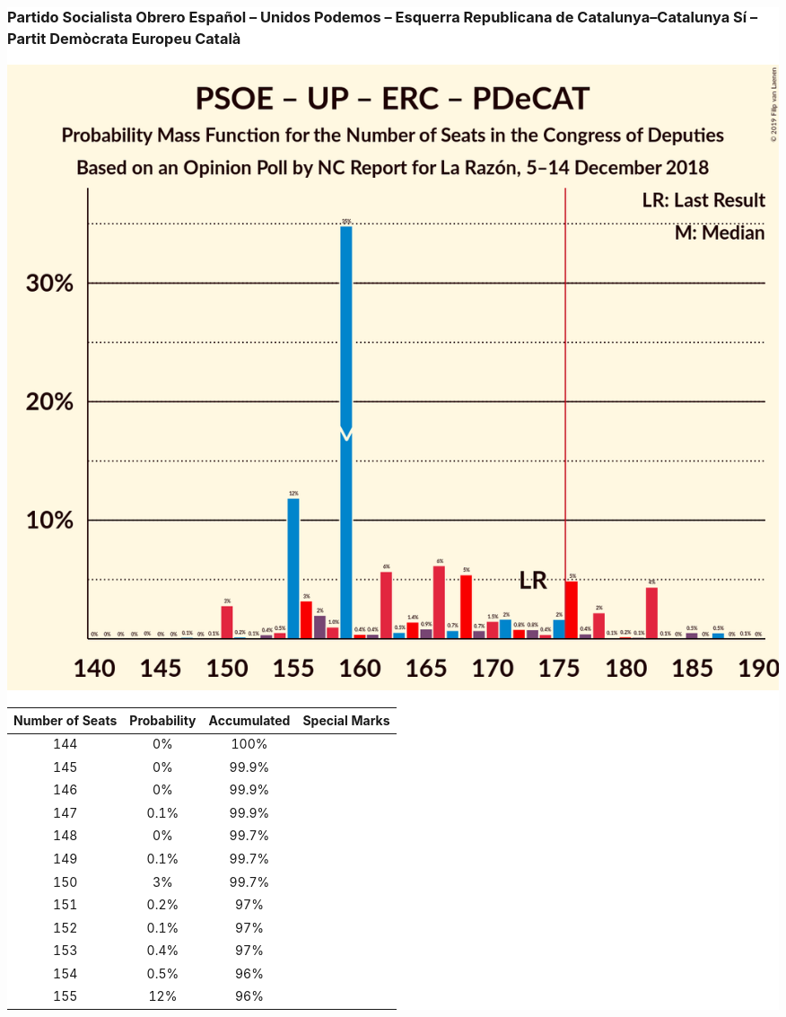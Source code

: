 ### Partido Socialista Obrero Español – Unidos Podemos – Esquerra Republicana de Catalunya–Catalunya Sí – Partit Demòcrata Europeu Català

![Graph with seats probability mass function not yet produced](2018-12-14-NCReport-coalitions-seats-pmf-psoe–up–erc–pdecat.png "Seats Probability Mass Function")

| Number of Seats | Probability | Accumulated | Special Marks |
|:---------------:|:-----------:|:-----------:|:-------------:|
| 144 | 0% | 100% |  |
| 145 | 0% | 99.9% |  |
| 146 | 0% | 99.9% |  |
| 147 | 0.1% | 99.9% |  |
| 148 | 0% | 99.7% |  |
| 149 | 0.1% | 99.7% |  |
| 150 | 3% | 99.7% |  |
| 151 | 0.2% | 97% |  |
| 152 | 0.1% | 97% |  |
| 153 | 0.4% | 97% |  |
| 154 | 0.5% | 96% |  |
| 155 | 12% | 96% |  |